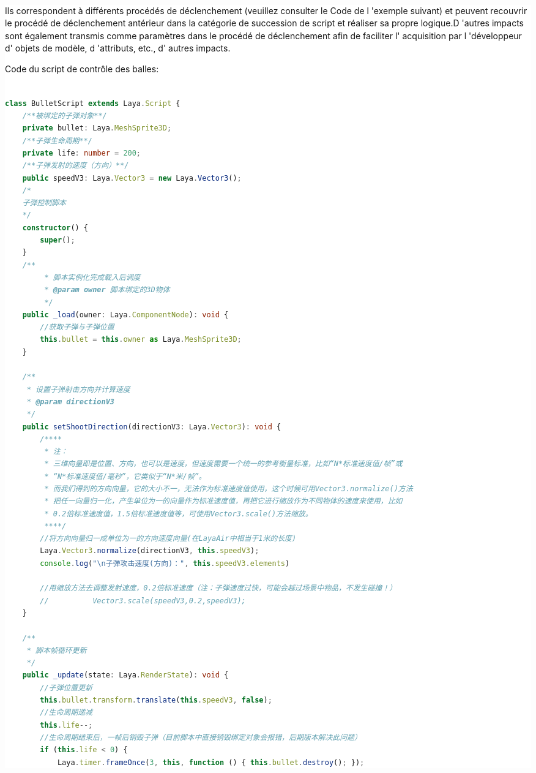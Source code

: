 Ils correspondent à différents procédés de déclenchement (veuillez consulter le Code de l 'exemple suivant) et peuvent recouvrir le procédé de déclenchement antérieur dans la catégorie de succession de script et réaliser sa propre logique.D 'autres impacts sont également transmis comme paramètres dans le procédé de déclenchement afin de faciliter l' acquisition par l 'développeur d' objets de modèle, d 'attributs, etc., d' autres impacts.

Code du script de contrôle des balles:


```typescript

class BulletScript extends Laya.Script {
    /**被绑定的子弹对象**/
    private bullet: Laya.MeshSprite3D;
    /**子弹生命周期**/
    private life: number = 200;
    /**子弹发射的速度（方向）**/
    public speedV3: Laya.Vector3 = new Laya.Vector3();
    /*
    子弹控制脚本
    */
    constructor() {
        super();
    }
    /**
		 * 脚本实例化完成载入后调度
		 * @param owner 脚本绑定的3D物体
		 */
    public _load(owner: Laya.ComponentNode): void {
        //获取子弹与子弹位置
        this.bullet = this.owner as Laya.MeshSprite3D;
    }

    /**
     * 设置子弹射击方向并计算速度
     * @param directionV3
     */
    public setShootDirection(directionV3: Laya.Vector3): void {
        /****
         * 注：
         * 三维向量即是位置、方向，也可以是速度，但速度需要一个统一的参考衡量标准，比如“N*标准速度值/帧”或
         * “N*标准速度值/毫秒”，它类似于“N*米/帧”。
         * 而我们得到的方向向量，它的大小不一，无法作为标准速度值使用，这个时候可用Vector3.normalize()方法
         * 把任一向量归一化，产生单位为一的向量作为标准速度值，再把它进行缩放作为不同物体的速度来使用，比如
         * 0.2倍标准速度值，1.5倍标准速度值等，可使用Vector3.scale()方法缩放。
         ****/
        //将方向向量归一成单位为一的方向速度向量(在LayaAir中相当于1米的长度)
        Laya.Vector3.normalize(directionV3, this.speedV3);
        console.log("\n子弹攻击速度(方向)：", this.speedV3.elements)

        //用缩放方法去调整发射速度，0.2倍标准速度（注：子弹速度过快，可能会越过场景中物品，不发生碰撞！）
        //			Vector3.scale(speedV3,0.2,speedV3);
    }

    /**
     * 脚本帧循环更新
     */
    public _update(state: Laya.RenderState): void {
        //子弹位置更新
        this.bullet.transform.translate(this.speedV3, false);
        //生命周期递减
        this.life--;
        //生命周期结束后，一帧后销毁子弹（目前脚本中直接销毁绑定对象会报错，后期版本解决此问题）
        if (this.life < 0) {
            Laya.timer.frameOnce(3, this, function () { this.bullet.destroy(); });
```